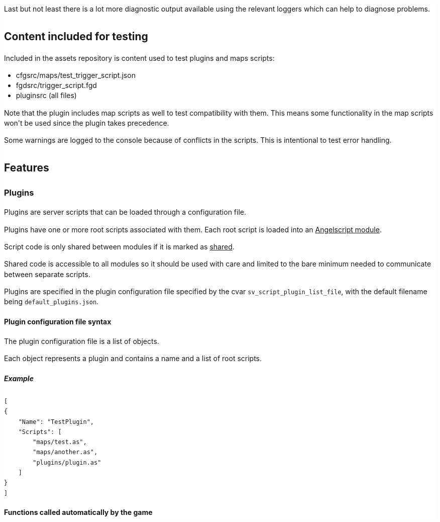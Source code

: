 Last but not least there is a lot more diagnostic output available using the relevant loggers which can help to diagnose problems.

## Content included for testing

Included in the assets repository is content used to test plugins and maps scripts:
* cfgsrc/maps/test_trigger_script.json
* fgdsrc/trigger_script.fgd
* pluginsrc (all files)

Note that the plugin includes map scripts as well to test compatibility with them. This means some functionality in the map scripts won't be used since the plugin takes precedence.

Some warnings are logged to the console because of conflicts in the scripts. This is intentional to test error handling.

## Features

### Plugins

Plugins are server scripts that can be loaded through a configuration file.

Plugins have one or more root scripts associated with them. Each root script is loaded into an [Angelscript module](https://www.angelcode.com/angelscript/sdk/docs/manual/doc_module.html).

Script code is only shared between modules if it is marked as [shared](https://www.angelcode.com/angelscript/sdk/docs/manual/doc_script_shared.html).

Shared code is accessible to all modules so it should be used with care and limited to the bare minimum needed to communicate between separate scripts.

Plugins are specified in the plugin configuration file specified by the cvar `sv_script_plugin_list_file`, with the default filename being `default_plugins.json`.

#### Plugin configuration file syntax

The plugin configuration file is a list of objects.

Each object represents a plugin and contains a name and a list of root scripts.

##### Example

```jsonc
[
{
	"Name": "TestPlugin",
	"Scripts": [
		"maps/test.as",
		"maps/another.as",
		"plugins/plugin.as"
	]
}
]
```

#### Functions called automatically by the game
